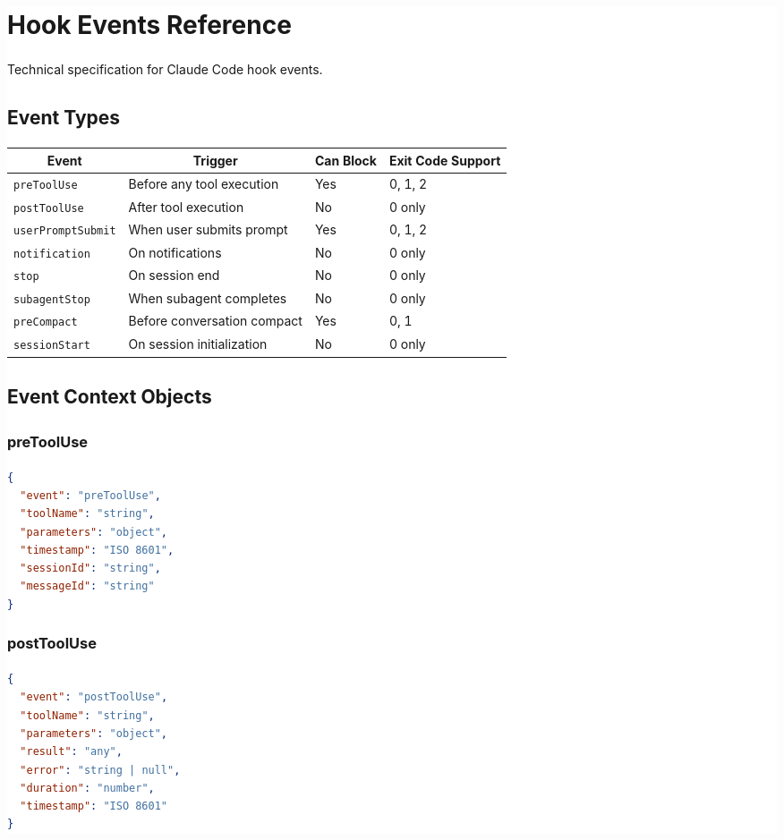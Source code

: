 # Hook Events Reference

Technical specification for Claude Code hook events.

## Event Types

| Event | Trigger | Can Block | Exit Code Support |
|-------|---------|-----------|-------------------|
| `preToolUse` | Before any tool execution | Yes | 0, 1, 2 |
| `postToolUse` | After tool execution | No | 0 only |
| `userPromptSubmit` | When user submits prompt | Yes | 0, 1, 2 |
| `notification` | On notifications | No | 0 only |
| `stop` | On session end | No | 0 only |
| `subagentStop` | When subagent completes | No | 0 only |
| `preCompact` | Before conversation compact | Yes | 0, 1 |
| `sessionStart` | On session initialization | No | 0 only |

## Event Context Objects

### preToolUse

```json
{
  "event": "preToolUse",
  "toolName": "string",
  "parameters": "object",
  "timestamp": "ISO 8601",
  "sessionId": "string",
  "messageId": "string"
}
```

### postToolUse

```json
{
  "event": "postToolUse",
  "toolName": "string",
  "parameters": "object",
  "result": "any",
  "error": "string | null",
  "duration": "number",
  "timestamp": "ISO 8601"
}
```
